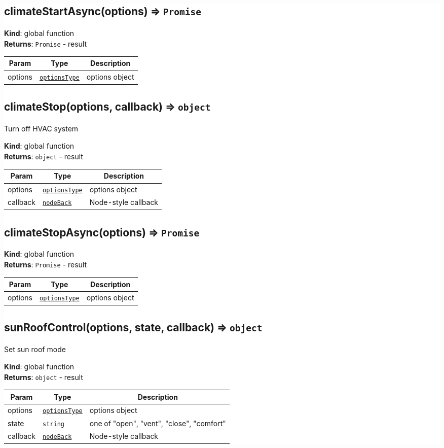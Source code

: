 <a name="climateStartAsync"></a>

## climateStartAsync(options) ⇒ <code>Promise</code>
**Kind**: global function  
**Returns**: <code>Promise</code> - result  

| Param | Type | Description |
| --- | --- | --- |
| options | <code>[optionsType](#optionsType)</code> | options object |

<a name="climateStop"></a>

## climateStop(options, callback) ⇒ <code>object</code>
Turn off HVAC system

**Kind**: global function  
**Returns**: <code>object</code> - result  

| Param | Type | Description |
| --- | --- | --- |
| options | <code>[optionsType](#optionsType)</code> | options object |
| callback | <code>[nodeBack](#nodeBack)</code> | Node-style callback |

<a name="climateStopAsync"></a>

## climateStopAsync(options) ⇒ <code>Promise</code>
**Kind**: global function  
**Returns**: <code>Promise</code> - result  

| Param | Type | Description |
| --- | --- | --- |
| options | <code>[optionsType](#optionsType)</code> | options object |

<a name="sunRoofControl"></a>

## sunRoofControl(options, state, callback) ⇒ <code>object</code>
Set sun roof mode

**Kind**: global function  
**Returns**: <code>object</code> - result  

| Param | Type | Description |
| --- | --- | --- |
| options | <code>[optionsType](#optionsType)</code> | options object |
| state | <code>string</code> | one of "open", "vent", "close", "comfort" |
| callback | <code>[nodeBack](#nodeBack)</code> | Node-style callback |
